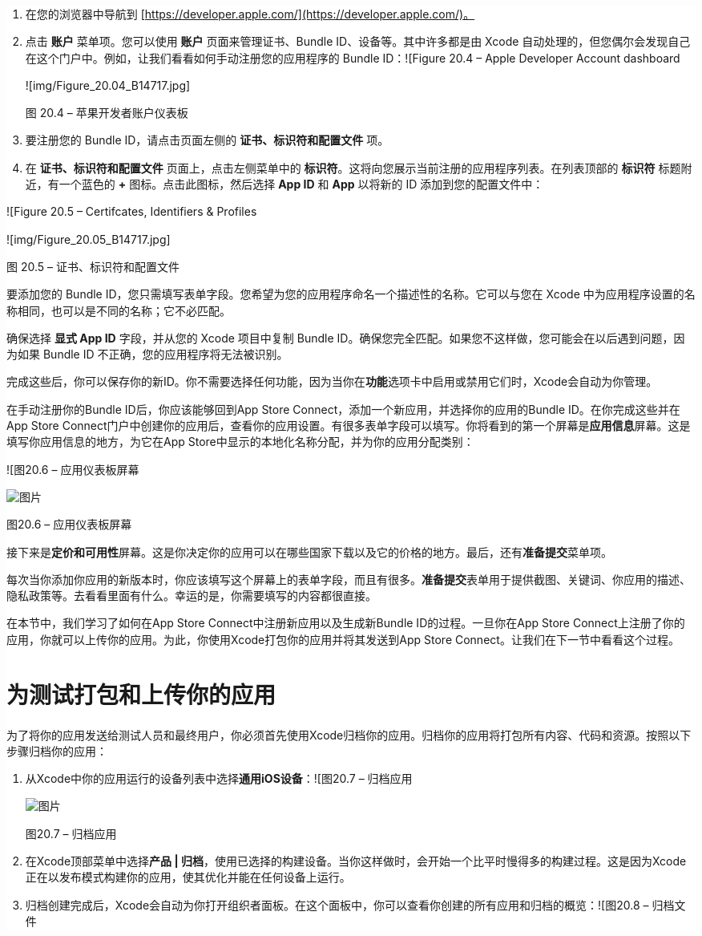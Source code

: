 1.  在您的浏览器中导航到 [https://developer.apple.com/](https://developer.apple.com/)。

1.  点击 **账户** 菜单项。您可以使用 **账户** 页面来管理证书、Bundle ID、设备等。其中许多都是由 Xcode 自动处理的，但您偶尔会发现自己在这个门户中。例如，让我们看看如何手动注册您的应用程序的 Bundle ID：![Figure 20.4 – Apple Developer Account dashboard

    ![img/Figure_20.04_B14717.jpg]

    图 20.4 – 苹果开发者账户仪表板

1.  要注册您的 Bundle ID，请点击页面左侧的 **证书、标识符和配置文件** 项。

1.  在 **证书、标识符和配置文件** 页面上，点击左侧菜单中的 **标识符**。这将向您展示当前注册的应用程序列表。在列表顶部的 **标识符** 标题附近，有一个蓝色的 **+** 图标。点击此图标，然后选择 **App ID** 和 **App** 以将新的 ID 添加到您的配置文件中：

![Figure 20.5 – Certifcates, Identifiers & Profiles

![img/Figure_20.05_B14717.jpg]

图 20.5 – 证书、标识符和配置文件

要添加您的 Bundle ID，您只需填写表单字段。您希望为您的应用程序命名一个描述性的名称。它可以与您在 Xcode 中为应用程序设置的名称相同，也可以是不同的名称；它不必匹配。

确保选择 **显式 App ID** 字段，并从您的 Xcode 项目中复制 Bundle ID。确保您完全匹配。如果您不这样做，您可能会在以后遇到问题，因为如果 Bundle ID 不正确，您的应用程序将无法被识别。

完成这些后，你可以保存你的新ID。你不需要选择任何功能，因为当你在**功能**选项卡中启用或禁用它们时，Xcode会自动为你管理。

在手动注册你的Bundle ID后，你应该能够回到App Store Connect，添加一个新应用，并选择你的应用的Bundle ID。在你完成这些并在App Store Connect门户中创建你的应用后，查看你的应用设置。有很多表单字段可以填写。你将看到的第一个屏幕是**应用信息**屏幕。这是填写你应用信息的地方，为它在App Store中显示的本地化名称分配，并为你的应用分配类别：

![图20.6 – 应用仪表板屏幕

![图片](img/Figure_20.06_B14717.jpg)

图20.6 – 应用仪表板屏幕

接下来是**定价和可用性**屏幕。这是你决定你的应用可以在哪些国家下载以及它的价格的地方。最后，还有**准备提交**菜单项。

每次当你添加你应用的新版本时，你应该填写这个屏幕上的表单字段，而且有很多。**准备提交**表单用于提供截图、关键词、你应用的描述、隐私政策等。去看看里面有什么。幸运的是，你需要填写的内容都很直接。

在本节中，我们学习了如何在App Store Connect中注册新应用以及生成新Bundle ID的过程。一旦你在App Store Connect上注册了你的应用，你就可以上传你的应用。为此，你使用Xcode打包你的应用并将其发送到App Store Connect。让我们在下一节中看看这个过程。

# 为测试打包和上传你的应用

为了将你的应用发送给测试人员和最终用户，你必须首先使用Xcode归档你的应用。归档你的应用将打包所有内容、代码和资源。按照以下步骤归档你的应用：

1.  从Xcode中你的应用运行的设备列表中选择**通用iOS设备**：![图20.7 – 归档应用

    ![图片](img/Figure_20.07_B14717.jpg)

    图20.7 – 归档应用

1.  在Xcode顶部菜单中选择**产品 | 归档**，使用已选择的构建设备。当你这样做时，会开始一个比平时慢得多的构建过程。这是因为Xcode正在以发布模式构建你的应用，使其优化并能在任何设备上运行。

1.  归档创建完成后，Xcode会自动为你打开组织者面板。在这个面板中，你可以查看你创建的所有应用和归档的概览：![图20.8 – 归档文件
